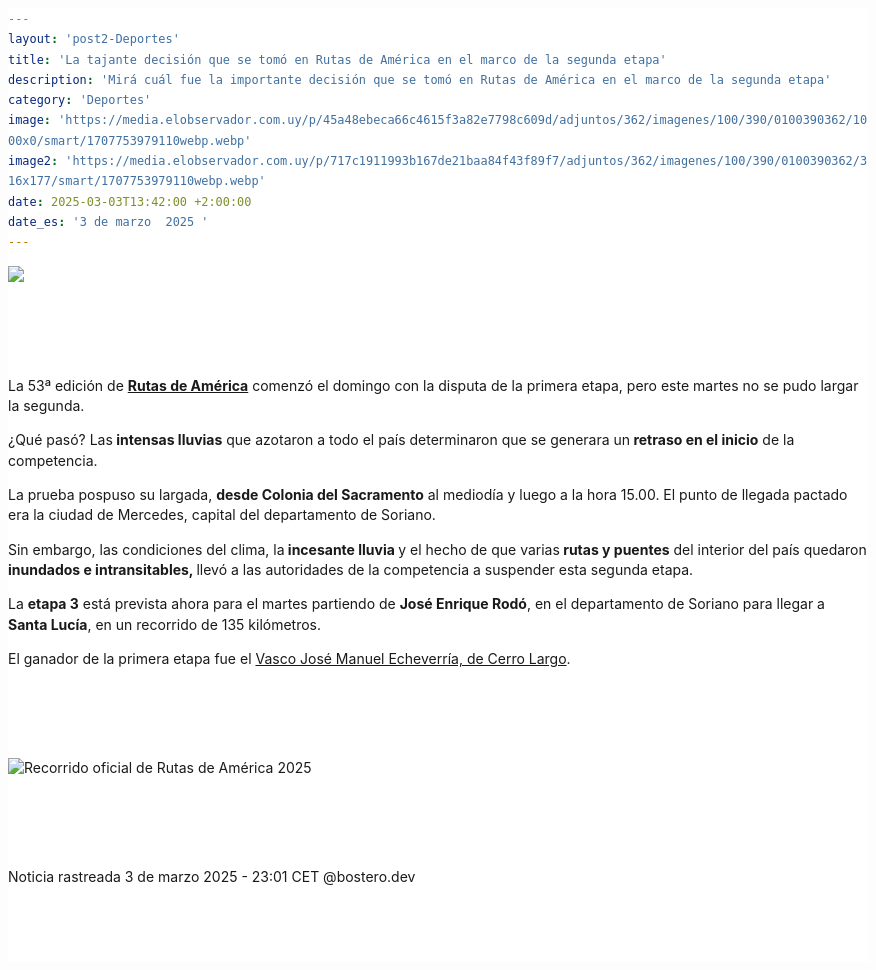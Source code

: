 ```yaml
---
layout: 'post2-Deportes'
title: 'La tajante decisión que se tomó en Rutas de América en el marco de la segunda etapa'
description: 'Mirá cuál fue la importante decisión que se tomó en Rutas de América en el marco de la segunda etapa'
category: 'Deportes'
image: 'https://media.elobservador.com.uy/p/45a48ebeca66c4615f3a82e7798c609d/adjuntos/362/imagenes/100/390/0100390362/1000x0/smart/1707753979110webp.webp'
image2: 'https://media.elobservador.com.uy/p/717c1911993b167de21baa84f43f89f7/adjuntos/362/imagenes/100/390/0100390362/316x177/smart/1707753979110webp.webp'
date: 2025-03-03T13:42:00 +2:00:00
date_es: '3 de marzo  2025 '
---
```


<html>
<img style='width: 100%' src='{{ page.image | prepend: base.url }}'><div style='height: 75px'></div>
<p>La 53ª edición de <strong><a href="https://www.elobservador.com.uy/polideportivo/accidente-rutas-america-mira-la-peligrosa-situacion-que-atraveso-el-peloton-colonia-y-que-tuvo-la-caida-un-ciclista-n5987734" rel="follow" target="_blank">Rutas de América</a></strong> comenzó el domingo con la disputa de la primera etapa, pero este martes no se pudo largar la segunda. </p><p>¿Qué pasó? Las<strong> intensas lluvias</strong> que azotaron a todo el país determinaron que se generara un<strong> retraso en el inicio</strong> de la competencia. </p><p>La prueba pospuso su largada, <strong>desde Colonia del Sacramento</strong> al mediodía y luego a la hora 15.00. El punto de llegada pactado era la ciudad de Mercedes, capital del departamento de Soriano. </p><p>Sin embargo, las condiciones del clima, la<strong> incesante lluvia </strong>y el hecho de que varias<strong> rutas y puentes</strong> del interior del país quedaron<strong> inundados e intransitables, </strong>llevó a las autoridades de la competencia a suspender esta segunda etapa. </p><p> La <strong>etapa 3</strong> está prevista ahora para el martes partiendo de <strong>José Enrique Rodó</strong>, en el departamento de Soriano para llegar a <strong>Santa Lucía</strong>, en un recorrido de 135 kilómetros. </p><p>El ganador de la primera etapa fue el <a href="https://www.elobservador.com.uy/polideportivo/juan-martin-echeverria-cerro-largo-gano-la-primera-etapa-rutas-america-n5987647" rel="follow" target="_blank">Vasco José Manuel Echeverría, de Cerro Largo</a>. </p><div style='height: 75px;'></div><img alt="Recorrido oficial de Rutas de América 2025" data-td-src-property="https://media.elobservador.com.uy/p/8e6e897d9db6338b71d892874299266d/adjuntos/362/imagenes/100/598/0100598258/1000x0/smart/recorrido-oficial-rutas-america-2025.jpg" height="undefined" id="617900-Libre-987961319_embed" src="https://media.elobservador.com.uy/p/8e6e897d9db6338b71d892874299266d/adjuntos/362/imagenes/100/598/0100598258/1000x0/smart/recorrido-oficial-rutas-america-2025.jpg" title="Recorrido oficial de Rutas de América 2025" width="100%"/><div style='height: 75px;'></div><p></p><div class='info_rastreador text-muted'><p class='text-muted post-date-font mt-3 mb-2'>Noticia rastreada 3 de marzo  2025  -  23:01 CET @bostero.dev</p></div>
<div style='height: 60px;'></div>
</html>

